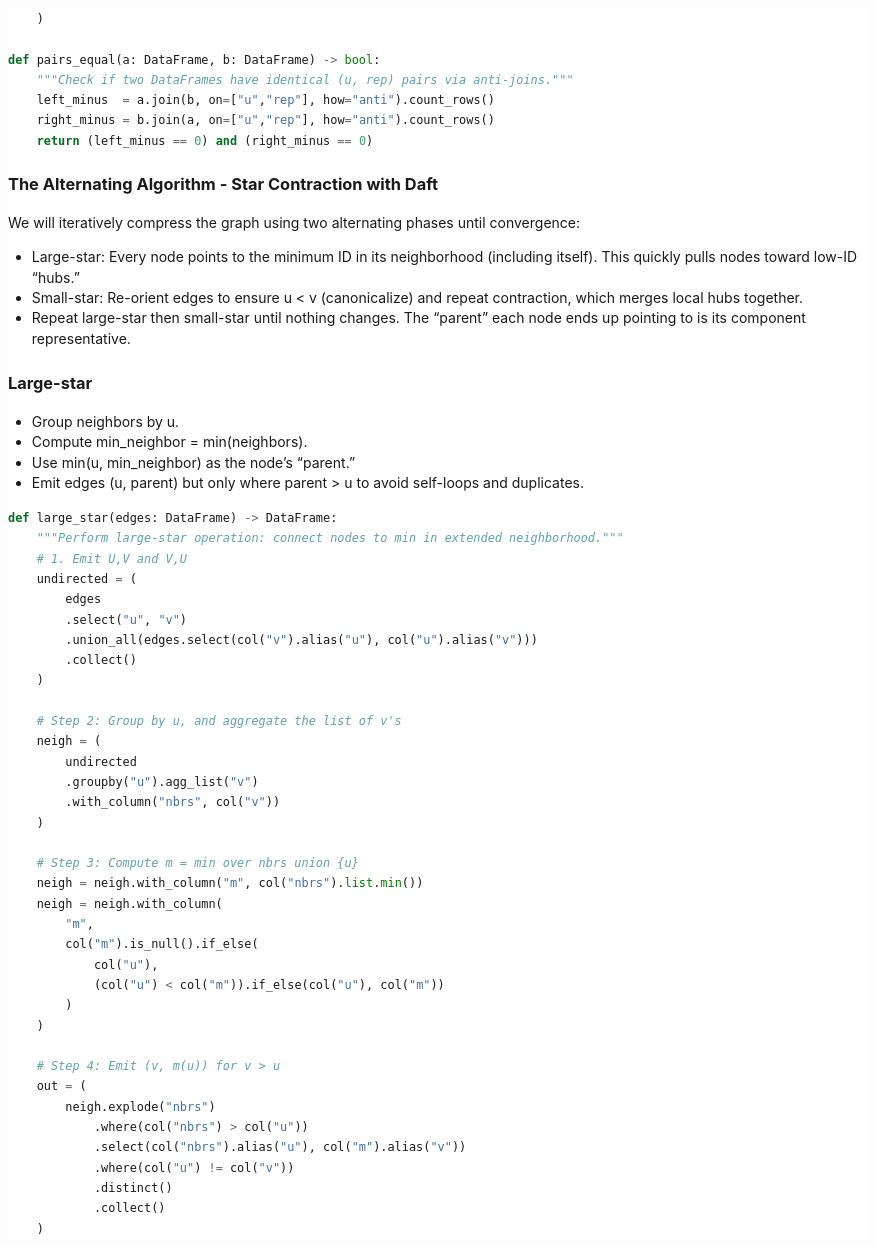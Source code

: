 ```python
    )

def pairs_equal(a: DataFrame, b: DataFrame) -> bool:
    """Check if two DataFrames have identical (u, rep) pairs via anti-joins."""
    left_minus  = a.join(b, on=["u","rep"], how="anti").count_rows()
    right_minus = b.join(a, on=["u","rep"], how="anti").count_rows()
    return (left_minus == 0) and (right_minus == 0)
```

### The Alternating Algorithm - Star Contraction with Daft

We will iteratively compress the graph using two alternating phases until convergence:

- Large-star: Every node points to the minimum ID in its neighborhood (including itself). This quickly pulls nodes toward low-ID “hubs.”
- Small-star: Re-orient edges to ensure u < v (canonicalize) and repeat contraction, which merges local hubs together.
- Repeat large-star then small-star until nothing changes. The “parent” each node ends up pointing to is its component representative.

### Large-star

- Group neighbors by u.
- Compute min_neighbor = min(neighbors).
- Use min(u, min_neighbor) as the node’s “parent.”
- Emit edges (u, parent) but only where parent > u to avoid self-loops and duplicates.


```python
def large_star(edges: DataFrame) -> DataFrame:
    """Perform large-star operation: connect nodes to min in extended neighborhood."""
    # 1. Emit U,V and V,U
    undirected = (
        edges
        .select("u", "v")
        .union_all(edges.select(col("v").alias("u"), col("u").alias("v")))
        .collect()
    )

    # Step 2: Group by u, and aggregate the list of v's
    neigh = (
        undirected
        .groupby("u").agg_list("v")
        .with_column("nbrs", col("v"))
    )

    # Step 3: Compute m = min over nbrs union {u}
    neigh = neigh.with_column("m", col("nbrs").list.min())
    neigh = neigh.with_column(
        "m",
        col("m").is_null().if_else(
            col("u"),
            (col("u") < col("m")).if_else(col("u"), col("m"))
        )
    )

    # Step 4: Emit (v, m(u)) for v > u
    out = (
        neigh.explode("nbrs")
            .where(col("nbrs") > col("u"))
            .select(col("nbrs").alias("u"), col("m").alias("v"))
            .where(col("u") != col("v"))
            .distinct()
            .collect()
    )
```